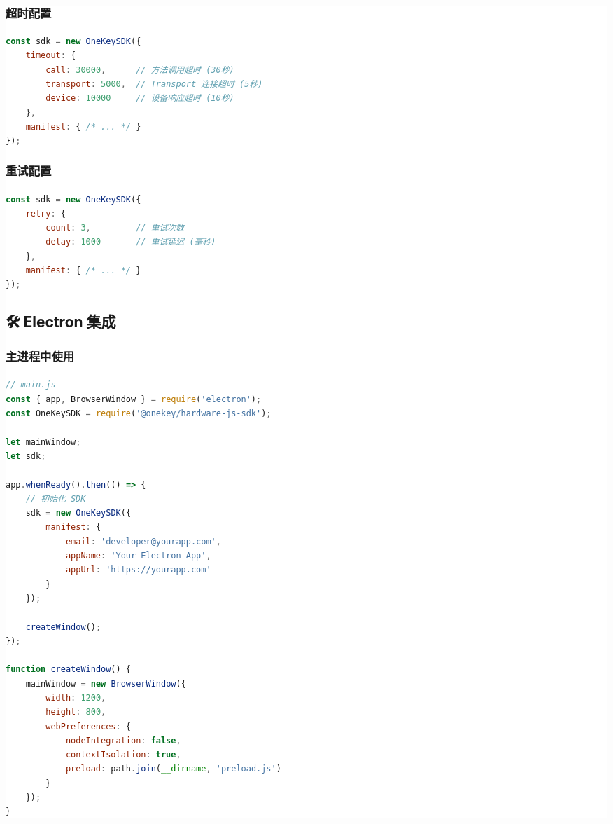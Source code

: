 ### 超时配置

```javascript
const sdk = new OneKeySDK({
    timeout: {
        call: 30000,      // 方法调用超时 (30秒)
        transport: 5000,  // Transport 连接超时 (5秒)
        device: 10000     // 设备响应超时 (10秒)
    },
    manifest: { /* ... */ }
});
```

### 重试配置

```javascript
const sdk = new OneKeySDK({
    retry: {
        count: 3,         // 重试次数
        delay: 1000       // 重试延迟 (毫秒)
    },
    manifest: { /* ... */ }
});
```

## 🛠️ Electron 集成

### 主进程中使用

```javascript
// main.js
const { app, BrowserWindow } = require('electron');
const OneKeySDK = require('@onekey/hardware-js-sdk');

let mainWindow;
let sdk;

app.whenReady().then(() => {
    // 初始化 SDK
    sdk = new OneKeySDK({
        manifest: {
            email: 'developer@yourapp.com',
            appName: 'Your Electron App',
            appUrl: 'https://yourapp.com'
        }
    });
    
    createWindow();
});

function createWindow() {
    mainWindow = new BrowserWindow({
        width: 1200,
        height: 800,
        webPreferences: {
            nodeIntegration: false,
            contextIsolation: true,
            preload: path.join(__dirname, 'preload.js')
        }
    });
}
```

